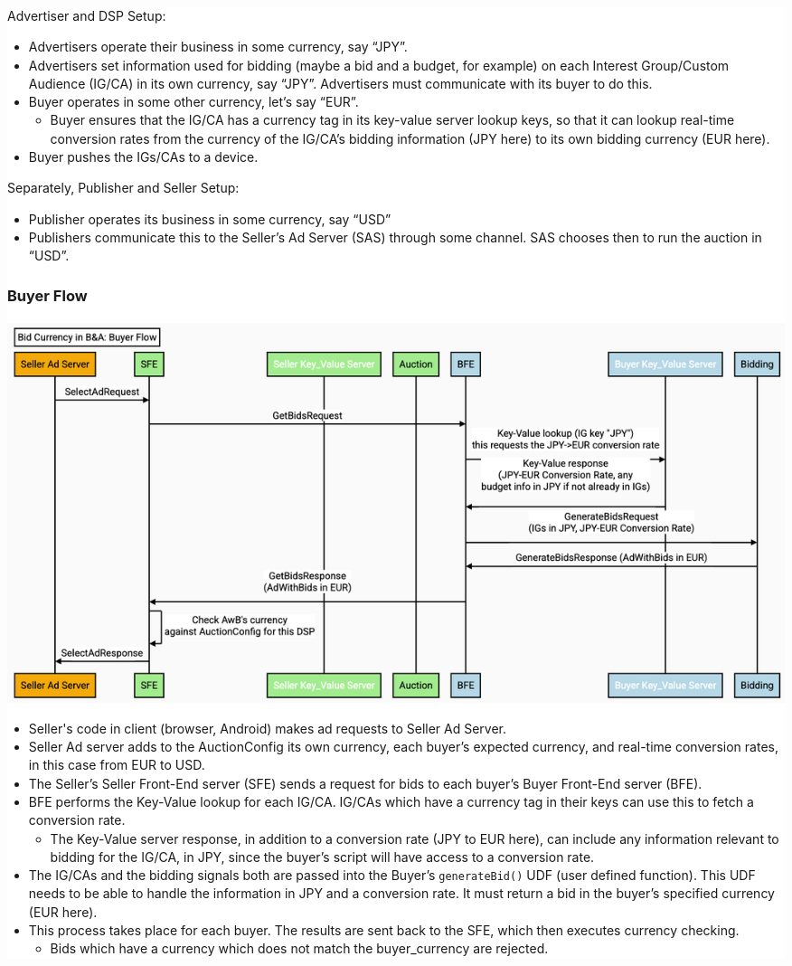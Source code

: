 
Advertiser and DSP Setup:



*   Advertisers operate their business in some currency, say “JPY”.
*   Advertisers set information used for bidding (maybe a bid and a budget, for example) on each Interest Group/Custom Audience (IG/CA) in its own currency, say “JPY”. Advertisers must communicate with its buyer to do this.
*   Buyer operates in some other currency, let’s say “EUR”.
    *   Buyer ensures that the IG/CA has a currency tag in its key-value server lookup keys, so that it can lookup real-time conversion rates from the currency of the IG/CA’s bidding information (JPY here) to its own bidding currency (EUR here).
*   Buyer pushes the IGs/CAs to a device.

Separately, Publisher and Seller Setup:



*   Publisher operates its business in some currency, say “USD”
*   Publishers communicate this to the Seller’s Ad Server (SAS) through some channel. SAS chooses then to run the auction in “USD”.


### Buyer Flow

![Diagram for Bid Currency Buyer Flow](images/bid_cur_buyer_flow.png "Diagram for Bid Currency Buyer Flow")




*   Seller's code in client (browser, Android) makes ad  requests to Seller Ad Server.
*   Seller Ad server adds to the AuctionConfig its own currency, each buyer’s expected currency, and real-time conversion rates, in this case from EUR to USD.
*   The Seller’s Seller Front-End server (SFE) sends a request for bids to each buyer’s Buyer Front-End server (BFE). 
*   BFE performs the Key-Value lookup for each IG/CA. IG/CAs which have a currency tag in their keys can use this to fetch a conversion rate. 
    *   The Key-Value server response, in addition to a conversion rate (JPY to EUR here), can include any information relevant to bidding for the IG/CA, in JPY, since the buyer’s script will have access to a conversion rate. 
*   The IG/CAs and the bidding signals both are passed into the Buyer’s `generateBid()` UDF (user defined function). This UDF needs to be able to handle the information in JPY and a conversion rate. It must return a bid in the buyer’s specified currency (EUR here).
*   This process takes place for each buyer. The results are sent back to the SFE, which then executes currency checking. 
    *   Bids which have a currency which does not match the buyer\_currency are rejected.

